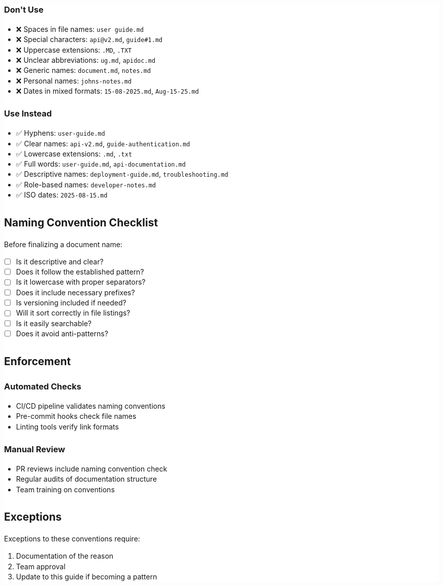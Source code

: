### Don't Use

- ❌ Spaces in file names: `user guide.md`
- ❌ Special characters: `api@v2.md`, `guide#1.md`
- ❌ Uppercase extensions: `.MD`, `.TXT`
- ❌ Unclear abbreviations: `ug.md`, `apidoc.md`
- ❌ Generic names: `document.md`, `notes.md`
- ❌ Personal names: `johns-notes.md`
- ❌ Dates in mixed formats: `15-08-2025.md`, `Aug-15-25.md`

### Use Instead

- ✅ Hyphens: `user-guide.md`
- ✅ Clear names: `api-v2.md`, `guide-authentication.md`
- ✅ Lowercase extensions: `.md`, `.txt`
- ✅ Full words: `user-guide.md`, `api-documentation.md`
- ✅ Descriptive names: `deployment-guide.md`, `troubleshooting.md`
- ✅ Role-based names: `developer-notes.md`
- ✅ ISO dates: `2025-08-15.md`

## Naming Convention Checklist

Before finalizing a document name:

- [ ] Is it descriptive and clear?
- [ ] Does it follow the established pattern?
- [ ] Is it lowercase with proper separators?
- [ ] Does it include necessary prefixes?
- [ ] Is versioning included if needed?
- [ ] Will it sort correctly in file listings?
- [ ] Is it easily searchable?
- [ ] Does it avoid anti-patterns?

## Enforcement

### Automated Checks

- CI/CD pipeline validates naming conventions
- Pre-commit hooks check file names
- Linting tools verify link formats

### Manual Review

- PR reviews include naming convention check
- Regular audits of documentation structure
- Team training on conventions

## Exceptions

Exceptions to these conventions require:
1. Documentation of the reason
2. Team approval
3. Update to this guide if becoming a pattern
